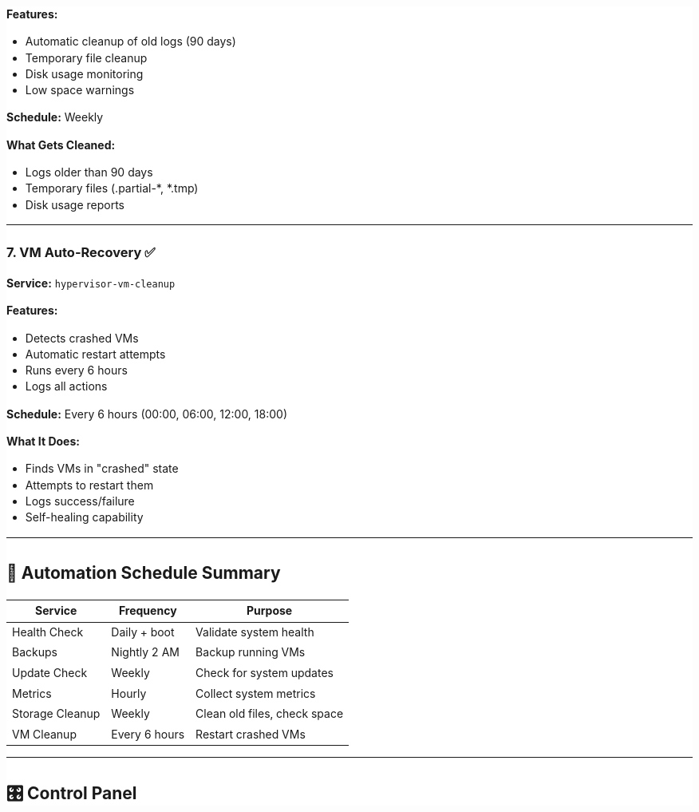 **Features:**
- Automatic cleanup of old logs (90 days)
- Temporary file cleanup
- Disk usage monitoring
- Low space warnings

**Schedule:** Weekly

**What Gets Cleaned:**
- Logs older than 90 days
- Temporary files (.partial-*, *.tmp)
- Disk usage reports

---

### 7. **VM Auto-Recovery** ✅
**Service:** `hypervisor-vm-cleanup`

**Features:**
- Detects crashed VMs
- Automatic restart attempts
- Runs every 6 hours
- Logs all actions

**Schedule:** Every 6 hours (00:00, 06:00, 12:00, 18:00)

**What It Does:**
- Finds VMs in "crashed" state
- Attempts to restart them
- Logs success/failure
- Self-healing capability

---

## 📅 Automation Schedule Summary

| Service | Frequency | Purpose |
|---------|-----------|---------|
| Health Check | Daily + boot | Validate system health |
| Backups | Nightly 2 AM | Backup running VMs |
| Update Check | Weekly | Check for system updates |
| Metrics | Hourly | Collect system metrics |
| Storage Cleanup | Weekly | Clean old files, check space |
| VM Cleanup | Every 6 hours | Restart crashed VMs |

---

## 🎛️ Control Panel
